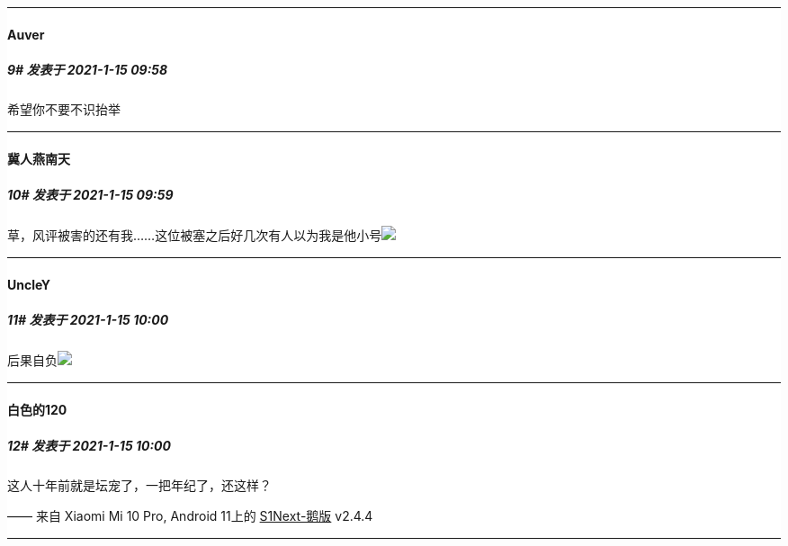 


*****

####  Auver  
##### 9#       发表于 2021-1-15 09:58




希望你不要不识抬举







*****

####  冀人燕南天  
##### 10#       发表于 2021-1-15 09:59




草，风评被害的还有我……这位被塞之后好几次有人以为我是他小号<img src="https://static.saraba1st.com/image/smiley/face2017/068.png" referrerpolicy="no-referrer">







*****

####  UncleY  
##### 11#       发表于 2021-1-15 10:00




后果自负<img src="https://static.saraba1st.com/image/smiley/face2017/245.png" referrerpolicy="no-referrer">







*****

####  白色的120  
##### 12#       发表于 2021-1-15 10:00




这人十年前就是坛宠了，一把年纪了，还这样？

—— 来自 Xiaomi Mi 10 Pro, Android 11上的 [S1Next-鹅版](https://github.com/ykrank/S1-Next/releases) v2.4.4







*****
